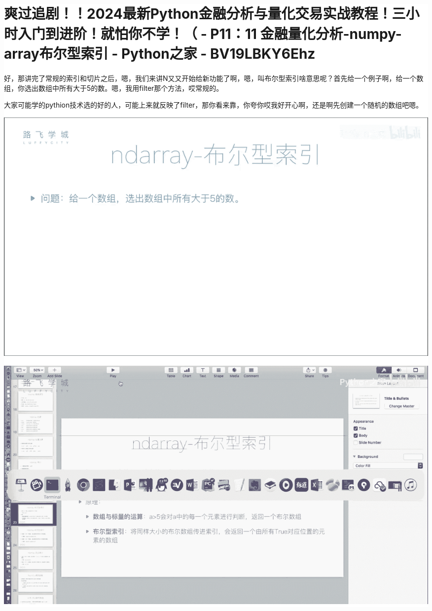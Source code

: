 # 爽过追剧！！2024最新Python金融分析与量化交易实战教程！三小时入门到进阶！就怕你不学！（ - P11：11 金融量化分析-numpy-array布尔型索引 - Python之家 - BV19LBKY6Ehz

好，那讲完了常规的索引和切片之后，嗯，我们来讲N又又开始给新功能了啊，嗯，叫布尔型索引啥意思呢？首先给一个例子啊，给一个数组，你选出数组中所有大于5的数。嗯，我用filter那个方法，哎常规的。

大家可能学的pythion技术选的好的人，可能上来就反映了filter，那你看来靠，你夸你哎我好开心啊，还是啊先创建一个随机的数组吧嗯。



![](img/a851f601954d78a28c4dca82d4ca2a95_1.png)

![](img/a851f601954d78a28c4dca82d4ca2a95_2.png)

